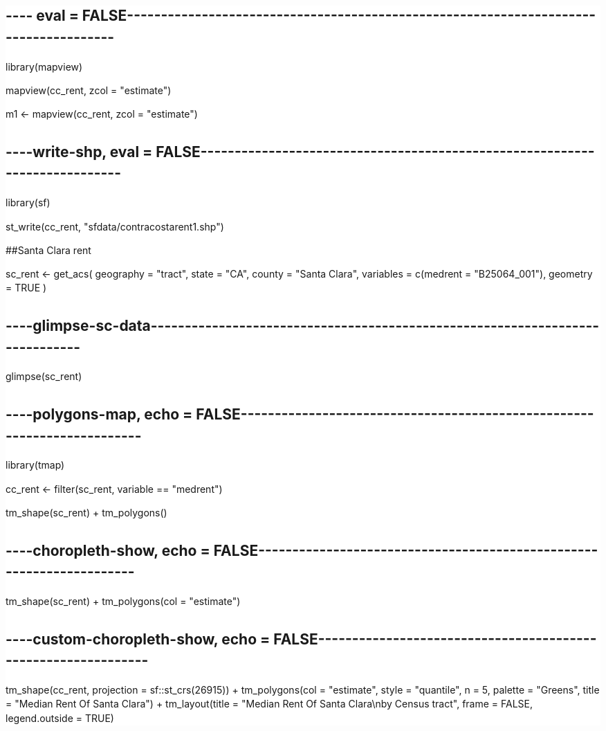 
## ---- eval = FALSE-------------------------------------------------------------------------------------
library(mapview)

mapview(cc_rent, zcol = "estimate")

m1 <- mapview(cc_rent, zcol = "estimate")


## ----write-shp, eval = FALSE---------------------------------------------------------------------------
library(sf)

st_write(cc_rent, "sfdata/contracostarent1.shp")

##Santa Clara rent
  
sc_rent <- get_acs(
    geography = "tract",
    state = "CA",
    county = "Santa Clara",
    variables = c(medrent = "B25064_001"),
    geometry = TRUE
  )


## ----glimpse-sc-data-----------------------------------------------------------------------------
glimpse(sc_rent)


## ----polygons-map, echo = FALSE------------------------------------------------------------------------
library(tmap)

cc_rent <- filter(sc_rent, 
                  variable == "medrent")

tm_shape(sc_rent) + 
  tm_polygons() 


## ----choropleth-show, echo = FALSE---------------------------------------------------------------------
tm_shape(sc_rent) + 
  tm_polygons(col = "estimate")


## ----custom-choropleth-show, echo = FALSE--------------------------------------------------------------
tm_shape(cc_rent, 
         projection = sf::st_crs(26915)) + 
  tm_polygons(col = "estimate",
              style = "quantile",
              n = 5,
              palette = "Greens",
              title = "Median Rent Of Santa Clara") + 
  tm_layout(title = "Median Rent Of Santa Clara\nby Census tract",
            frame = FALSE,
            legend.outside = TRUE)
